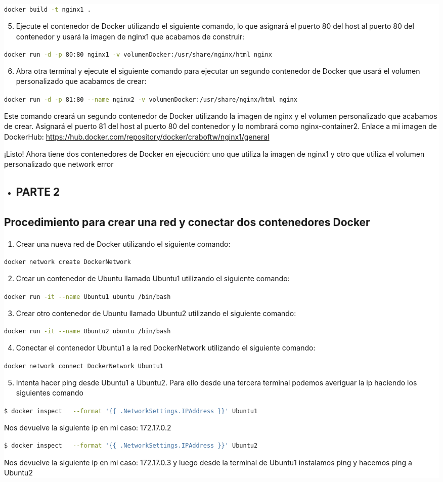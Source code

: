 ```bash
docker build -t nginx1 .
```
5. Ejecute el contenedor de Docker utilizando el siguiente comando, lo que asignará el puerto 80 del host al puerto 80 del contenedor y usará la imagen de nginx1 que acabamos de construir:

```bash
docker run -d -p 80:80 nginx1 -v volumenDocker:/usr/share/nginx/html nginx
```
6. Abra otra terminal y ejecute el siguiente comando para ejecutar un segundo contenedor de Docker que usará el volumen personalizado que acabamos de crear:

```bash
docker run -d -p 81:80 --name nginx2 -v volumenDocker:/usr/share/nginx/html nginx
```

Este comando creará un segundo contenedor de Docker utilizando la imagen de nginx y el volumen personalizado que acabamos de crear. Asignará el puerto 81 del host al puerto 80 del contenedor y lo nombrará como nginx-container2.
Enlace a mi imagen de DockerHub: https://hub.docker.com/repository/docker/craboftw/nginx1/general

¡Listo! Ahora tiene dos contenedores de Docker en ejecución: uno que utiliza la imagen de nginx1 y otro que utiliza el volumen personalizado que
network error

+ ## PARTE 2
 ## Procedimiento para crear una red y conectar dos contenedores Docker
1. Crear una nueva red de Docker utilizando el siguiente comando:

```bash
docker network create DockerNetwork
```
2. Crear un contenedor de Ubuntu llamado Ubuntu1 utilizando el siguiente comando:

```bash
docker run -it --name Ubuntu1 ubuntu /bin/bash
```
3. Crear otro contenedor de Ubuntu llamado Ubuntu2 utilizando el siguiente comando:

```bash
docker run -it --name Ubuntu2 ubuntu /bin/bash
```
4. Conectar el contenedor Ubuntu1 a la red DockerNetwork utilizando el siguiente comando:

```bash
docker network connect DockerNetwork Ubuntu1
```
5. Intenta hacer ping desde Ubuntu1 a Ubuntu2. Para ello desde una tercera terminal podemos averiguar la ip haciendo los siguientes comando

```bash
$ docker inspect   --format '{{ .NetworkSettings.IPAddress }}' Ubuntu1
```
Nos devuelve la siguiente ip en mi caso:
172.17.0.2
```bash
$ docker inspect   --format '{{ .NetworkSettings.IPAddress }}' Ubuntu2
```
Nos devuelve la siguiente ip en mi caso: 172.17.0.3
y luego desde la terminal de Ubuntu1 instalamos ping y hacemos ping a Ubuntu2
